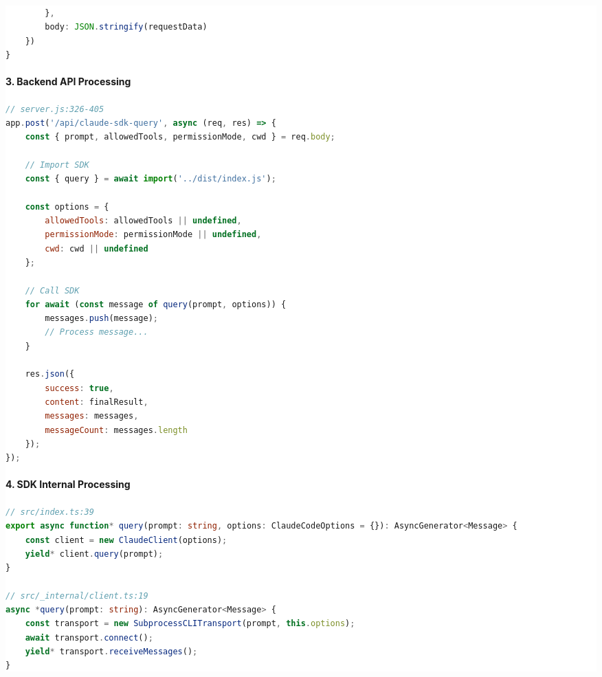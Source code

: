 ```javascript
        },
        body: JSON.stringify(requestData)
    })
}
```

#### 3. Backend API Processing
```javascript
// server.js:326-405
app.post('/api/claude-sdk-query', async (req, res) => {
    const { prompt, allowedTools, permissionMode, cwd } = req.body;
    
    // Import SDK
    const { query } = await import('../dist/index.js');
    
    const options = {
        allowedTools: allowedTools || undefined,
        permissionMode: permissionMode || undefined,
        cwd: cwd || undefined
    };
    
    // Call SDK
    for await (const message of query(prompt, options)) {
        messages.push(message);
        // Process message...
    }
    
    res.json({
        success: true,
        content: finalResult,
        messages: messages,
        messageCount: messages.length
    });
});
```

#### 4. SDK Internal Processing
```typescript
// src/index.ts:39
export async function* query(prompt: string, options: ClaudeCodeOptions = {}): AsyncGenerator<Message> {
    const client = new ClaudeClient(options);
    yield* client.query(prompt);
}

// src/_internal/client.ts:19
async *query(prompt: string): AsyncGenerator<Message> {
    const transport = new SubprocessCLITransport(prompt, this.options);
    await transport.connect();
    yield* transport.receiveMessages();
}
```
